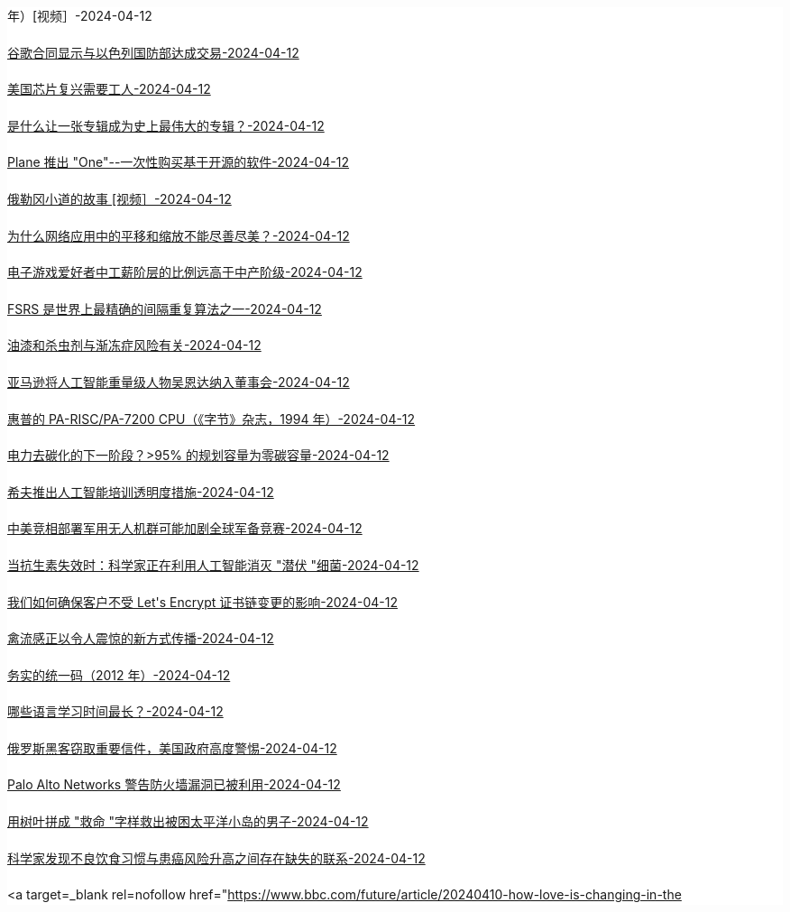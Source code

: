 年）[视频］-2024-04-12</a><br/><br/><a target=_blank rel=nofollow href="https://time.com/6966102/google-contract-israel-defense-ministry-gaza-war/" >谷歌合同显示与以色列国防部达成交易-2024-04-12</a><br/><br/><a target=_blank rel=nofollow href="https://www.wsj.com/tech/americas-chip-renaissance-needs-workers-204cbf81" >美国芯片复兴需要工人-2024-04-12</a><br/><br/><a target=_blank rel=nofollow href="https://pudding.cool/2024/03/greatest-music/" >是什么让一张专辑成为史上最伟大的专辑？-2024-04-12</a><br/><br/><a target=_blank rel=nofollow href="https://plane.so/one" >Plane 推出 "One"--一次性购买基于开源的软件-2024-04-12</a><br/><br/><a target=_blank rel=nofollow href="https://www.youtube.com/watch?v=8QbjlHeoLdc" >俄勒冈小道的故事 [视频］-2024-04-12</a><br/><br/><a target=_blank rel=nofollow href="https://mappedin.ca/resources/blog/why-panning-and-zooming-in-a-web-app-cant-be-perfect/" >为什么网络应用中的平移和缩放不能尽善尽美？-2024-04-12</a><br/><br/><a target=_blank rel=nofollow href="https://phys.org/news/2024-04-video-game-devotees-class-middle.html" >电子游戏爱好者中工薪阶层的比例远高于中产阶级-2024-04-12</a><br/><br/><a target=_blank rel=nofollow href="https://old.reddit.com/r/Anki/comments/1c29775/fsrs_is_one_of_the_most_accurate_spaced/" >FSRS 是世界上最精确的间隔重复算法之一-2024-04-12</a><br/><br/><a target=_blank rel=nofollow href="https://neurosciencenews.com/als-garage-chemicals-25907/" >油漆和杀虫剂与渐冻症风险有关-2024-04-12</a><br/><br/><a target=_blank rel=nofollow href="https://fortune.com/2024/04/11/amazon-andrew-ng-board-andy-jassy/" >亚马逊将人工智能重量级人物吴恩达纳入董事会-2024-04-12</a><br/><br/><a target=_blank rel=nofollow href="https://web.archive.org/web/19980115044046/http://www.byte.com/art/9408/sec11/art3.htm" >惠普的 PA-RISC/PA-7200 CPU（《字节》杂志，1994 年）-2024-04-12</a><br/><br/><a target=_blank rel=nofollow href="https://www.whitehouse.gov/cea/written-materials/2024/04/11/the-next-phase-of-electricity-decarbonization-planned-power-capacity-is-nearly-all-zero-carbon/" >电力去碳化的下一阶段？&gt;95% 的规划容量为零碳容量-2024-04-12</a><br/><br/><a target=_blank rel=nofollow href="https://thehill.com/homenews/house/4583318-schiff-unveils-ai-training-transparency-measure/" >希夫推出人工智能培训透明度措施-2024-04-12</a><br/><br/><a target=_blank rel=nofollow href="https://www.securityweek.com/us-china-competition-to-field-military-drone-swarms-could-fuel-global-arms-race/" >中美竞相部署军用无人机群可能加剧全球军备竞赛-2024-04-12</a><br/><br/><a target=_blank rel=nofollow href="https://phys.org/news/2024-04-antibiotic-scientists-ai-sleeper-bacteria.html" >当抗生素失效时：科学家正在利用人工智能消灭 "潜伏 "细菌-2024-04-12</a><br/><br/><a target=_blank rel=nofollow href="https://blog.cloudflare.com/shortening-lets-encrypt-change-of-trust-no-impact-to-cloudflare-customers" >我们如何确保客户不受 Let's Encrypt 证书链变更的影响-2024-04-12</a><br/><br/><a target=_blank rel=nofollow href="https://www.wired.com/story/bird-flu-is-spreading-in-new-ways-h5n1-cattle-usa/" >禽流感正以令人震惊的新方式传播-2024-04-12</a><br/><br/><a target=_blank rel=nofollow href="https://nedbatchelder.com/text/unipain.html" >务实的统一码（2012 年）-2024-04-12</a><br/><br/><a target=_blank rel=nofollow href="https://www.economist.com/graphic-detail/2023/09/18/which-languages-take-the-longest-to-learn" >哪些语言学习时间最长？-2024-04-12</a><br/><br/><a target=_blank rel=nofollow href="https://www.securityweek.com/us-government-on-high-alert-as-russian-hackers-steal-critical-correspondence-from-microsoft/" >俄罗斯黑客窃取重要信件，美国政府高度警惕-2024-04-12</a><br/><br/><a target=_blank rel=nofollow href="https://www.securityweek.com/palo-alto-networks-warns-of-exploited-firewall-vulnerability/" >Palo Alto Networks 警告防火墙漏洞已被利用-2024-04-12</a><br/><br/><a target=_blank rel=nofollow href="https://www.npr.org/2024/04/12/1244265417/men-rescued-island-leaves-coast-guard" >用树叶拼成 "救命 "字样救出被困太平洋小岛的男子-2024-04-12</a><br/><br/><a target=_blank rel=nofollow href="https://medicalxpress.com/news/2024-04-scientists-uncover-link-poor-diet.html" >科学家发现不良饮食习惯与患癌风险升高之间存在缺失的联系-2024-04-12</a><br/><br/><a target=_blank rel=nofollow href="https://www.bbc.com/future/article/20240410-how-love-is-changing-in-the